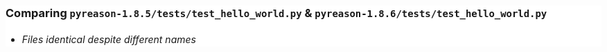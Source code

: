 ### Comparing `pyreason-1.8.5/tests/test_hello_world.py` & `pyreason-1.8.6/tests/test_hello_world.py`

 * *Files identical despite different names*

